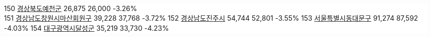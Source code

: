   <tr class="item">
    <td>150</td>
    <td><a href="/apt/경상북도예천군">경상북도예천군</a></td>
    <td>26,875</td>
    <td>26,000</td>
    <td>-3.26%</td>
  </tr>

  <tr>
    <td colspan="5">
      <script async src="https://pagead2.googlesyndication.com/pagead/js/adsbygoogle.js?client=ca-pub-3485438051770037"
          crossorigin="anonymous"></script>
      <ins class="adsbygoogle"
          style="display:block; text-align:center;"
          data-ad-layout="in-article"
          data-ad-format="fluid"
          data-ad-client="ca-pub-3485438051770037"
          data-ad-slot="2046582130"></ins>
      <script>
          (adsbygoogle = window.adsbygoogle || []).push({});
      </script>
    </td>
  </tr>            
            
  <tr class="item">
    <td>151</td>
    <td><a href="/apt/경상남도창원시마산회원구">경상남도창원시마산회원구</a></td>
    <td>39,228</td>
    <td>37,768</td>
    <td>-3.72%</td>
  </tr>

  <tr class="item">
    <td>152</td>
    <td><a href="/apt/경상남도진주시">경상남도진주시</a></td>
    <td>54,744</td>
    <td>52,801</td>
    <td>-3.55%</td>
  </tr>

  <tr class="item">
    <td>153</td>
    <td><a href="/apt/서울특별시동대문구">서울특별시동대문구</a></td>
    <td>91,274</td>
    <td>87,592</td>
    <td>-4.03%</td>
  </tr>

  <tr class="item">
    <td>154</td>
    <td><a href="/apt/대구광역시달성군">대구광역시달성군</a></td>
    <td>35,219</td>
    <td>33,730</td>
    <td>-4.23%</td>
  </tr>
